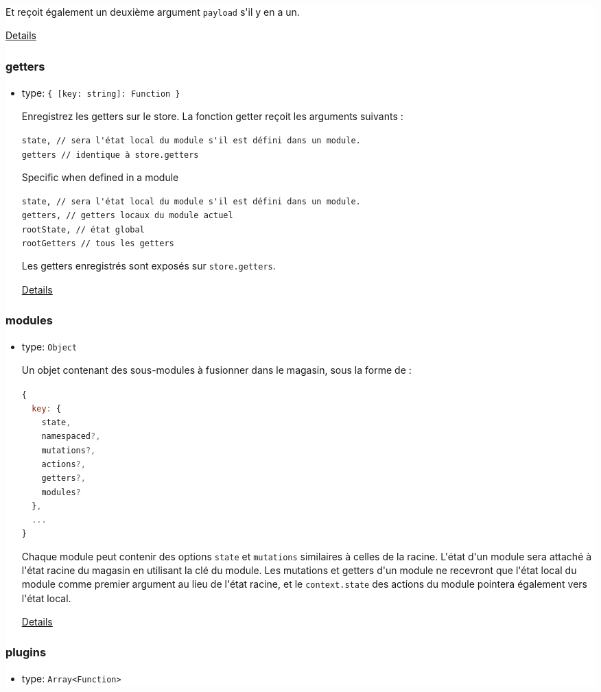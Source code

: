   Et reçoit également un deuxième argument `payload` s'il y en a un.

  [Details](../guide/actions.md)

### getters

- type: `{ [key: string]: Function }`

  Enregistrez les getters sur le store. La fonction getter reçoit les arguments suivants :

  ```
  state, // sera l'état local du module s'il est défini dans un module.
  getters // identique à store.getters
  ```

  Specific when defined in a module

  ```
  state, // sera l'état local du module s'il est défini dans un module.
  getters, // getters locaux du module actuel
  rootState, // état global
  rootGetters // tous les getters
  ```

  Les getters enregistrés sont exposés sur `store.getters`.

  [Details](../guide/getters.md)

### modules

- type: `Object`

  Un objet contenant des sous-modules à fusionner dans le magasin, sous la forme de :

  ```js
  {
    key: {
      state,
      namespaced?,
      mutations?,
      actions?,
      getters?,
      modules?
    },
    ...
  }
  ```

  Chaque module peut contenir des options `state` et `mutations` similaires à celles de la racine. L'état d'un module sera attaché à l'état racine du magasin en utilisant la clé du module. Les mutations et getters d'un module ne recevront que l'état local du module comme premier argument au lieu de l'état racine, et le `context.state` des actions du module pointera également vers l'état local.

  [Details](../guide/modules.md)

### plugins

- type: `Array<Function>`
